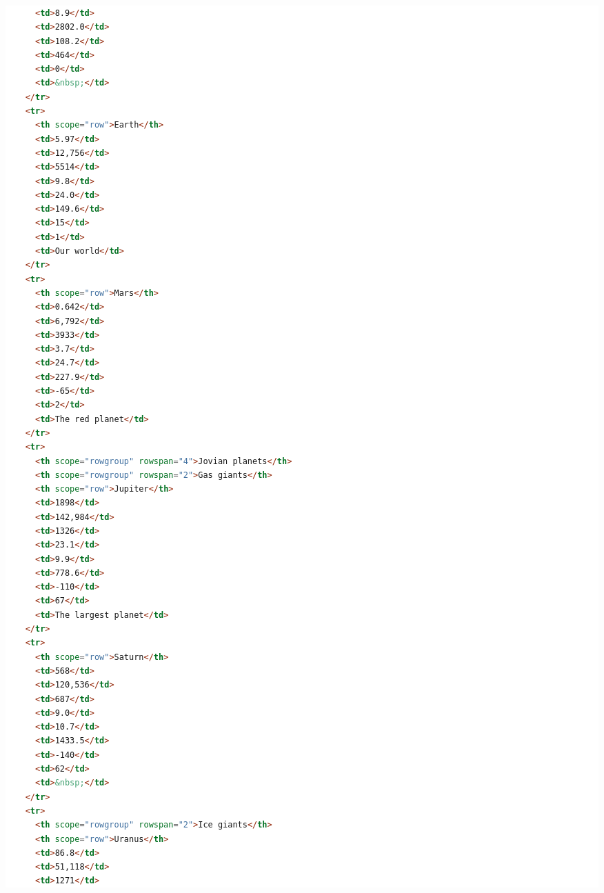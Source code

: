 ```html
      <td>8.9</td>
      <td>2802.0</td>
      <td>108.2</td>
      <td>464</td>
      <td>0</td>
      <td>&nbsp;</td>
    </tr>
    <tr>
      <th scope="row">Earth</th>
      <td>5.97</td>
      <td>12,756</td>
      <td>5514</td>
      <td>9.8</td>
      <td>24.0</td>
      <td>149.6</td>
      <td>15</td>
      <td>1</td>
      <td>Our world</td>
    </tr>
    <tr>
      <th scope="row">Mars</th>
      <td>0.642</td>
      <td>6,792</td>
      <td>3933</td>
      <td>3.7</td>
      <td>24.7</td>
      <td>227.9</td>
      <td>-65</td>
      <td>2</td>
      <td>The red planet</td>
    </tr>
    <tr>
      <th scope="rowgroup" rowspan="4">Jovian planets</th>
      <th scope="rowgroup" rowspan="2">Gas giants</th>
      <th scope="row">Jupiter</th>
      <td>1898</td>
      <td>142,984</td>
      <td>1326</td>
      <td>23.1</td>
      <td>9.9</td>
      <td>778.6</td>
      <td>-110</td>
      <td>67</td>
      <td>The largest planet</td>
    </tr>
    <tr>
      <th scope="row">Saturn</th>
      <td>568</td>
      <td>120,536</td>
      <td>687</td>
      <td>9.0</td>
      <td>10.7</td>
      <td>1433.5</td>
      <td>-140</td>
      <td>62</td>
      <td>&nbsp;</td>
    </tr>
    <tr>
      <th scope="rowgroup" rowspan="2">Ice giants</th>
      <th scope="row">Uranus</th>
      <td>86.8</td>
      <td>51,118</td>
      <td>1271</td>
```